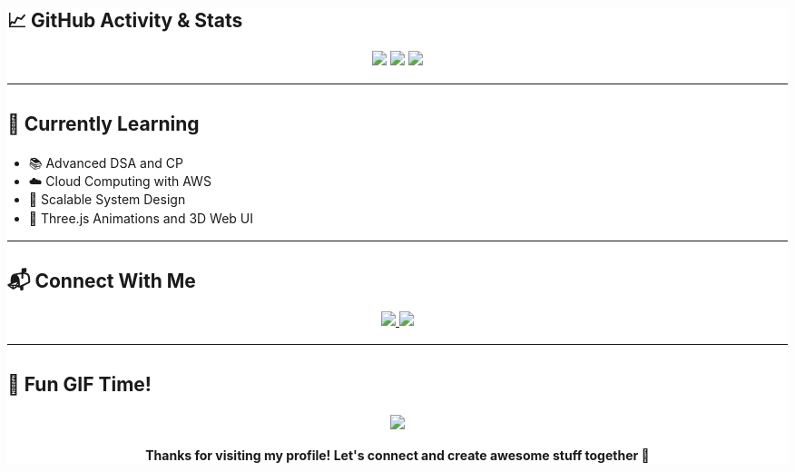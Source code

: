 
## 📈 GitHub Activity & Stats

<p align="center">
  <img src="https://github-readme-stats.vercel.app/api?username=aashishkumar1350&show_icons=true&theme=tokyonight&hide_border=true" width="48%" />
  <img src="https://github-readme-streak-stats.herokuapp.com/?user=aashishku&theme=tokyonight&hide_border=true" width="48%" />
  <img src="https://github-readme-stats.vercel.app/api/top-langs/?username=jatinpanchal8439&layout=compact&theme=tokyonight&hide_border=true" width="48%" />
</p>

---

## 🧠 Currently Learning

- 📚 Advanced DSA and CP
- ☁️ Cloud Computing with AWS
- 🧱 Scalable System Design
- 🧩 Three.js Animations and 3D Web UI

---

## 📬 Connect With Me

<p align="center">
  <a href="https://www.linkedin.com/in/aashish-kumar-619104297/" target="_blank">
    <img src="https://img.shields.io/badge/LinkedIn-blue?style=for-the-badge&logo=linkedin&logoColor=white" />
  </a>
  <a href="mailto:parjapatiaashish0@gmail.com" target="_blank">
    <img src="https://img.shields.io/badge/Gmail-red?style=for-the-badge&logo=gmail&logoColor=white" />
  </a>
  
</p>

---

## 🎉 Fun GIF Time!

<p align="center">
  <img src="https://media.giphy.com/media/f3iwJFOVOwuy7K6FFw/giphy.gif" width="300px" />
</p>

<p align="center">
  <b>Thanks for visiting my profile! Let's connect and create awesome stuff together 🚀</b>
</p>
